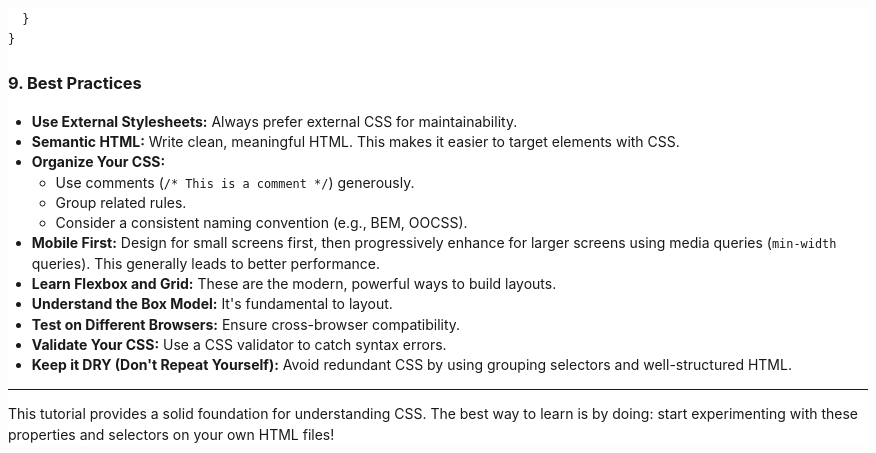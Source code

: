 ```css
  }
}
```

### 9\. Best Practices

  * **Use External Stylesheets:** Always prefer external CSS for maintainability.
  * **Semantic HTML:** Write clean, meaningful HTML. This makes it easier to target elements with CSS.
  * **Organize Your CSS:**
      * Use comments (`/* This is a comment */`) generously.
      * Group related rules.
      * Consider a consistent naming convention (e.g., BEM, OOCSS).
  * **Mobile First:** Design for small screens first, then progressively enhance for larger screens using media queries (`min-width` queries). This generally leads to better performance.
  * **Learn Flexbox and Grid:** These are the modern, powerful ways to build layouts.
  * **Understand the Box Model:** It's fundamental to layout.
  * **Test on Different Browsers:** Ensure cross-browser compatibility.
  * **Validate Your CSS:** Use a CSS validator to catch syntax errors.
  * **Keep it DRY (Don't Repeat Yourself):** Avoid redundant CSS by using grouping selectors and well-structured HTML.

-----

This tutorial provides a solid foundation for understanding CSS. The best way to learn is by doing: start experimenting with these properties and selectors on your own HTML files\!